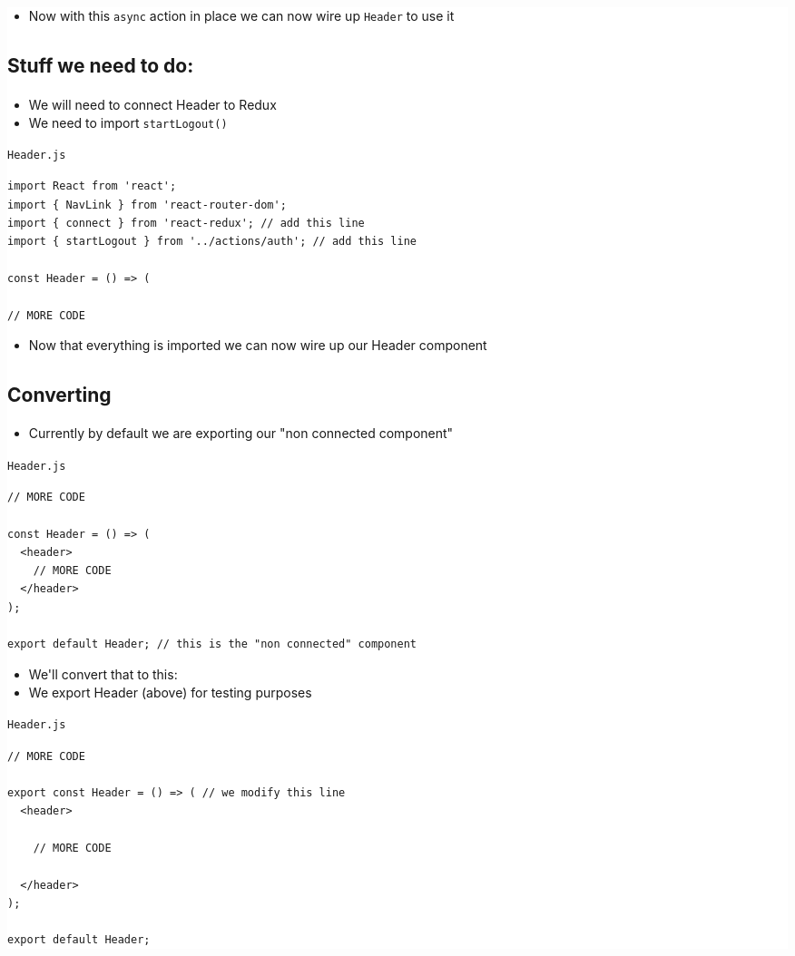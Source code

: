 * Now with this `async` action in place we can now wire up `Header` to use it

## Stuff we need to do:
* We will need to connect Header to Redux
* We need to import `startLogout()`

`Header.js`

```
import React from 'react';
import { NavLink } from 'react-router-dom';
import { connect } from 'react-redux'; // add this line
import { startLogout } from '../actions/auth'; // add this line

const Header = () => (

// MORE CODE
```

* Now that everything is imported we can now wire up our Header component

## Converting
* Currently by default we are exporting our "non connected component"

`Header.js`

```
// MORE CODE

const Header = () => (
  <header>
    // MORE CODE
  </header>
);

export default Header; // this is the "non connected" component
```

* We'll convert that to this:
* We export Header (above) for testing purposes

`Header.js`

```
// MORE CODE

export const Header = () => ( // we modify this line
  <header>

    // MORE CODE

  </header>
);

export default Header;
```
